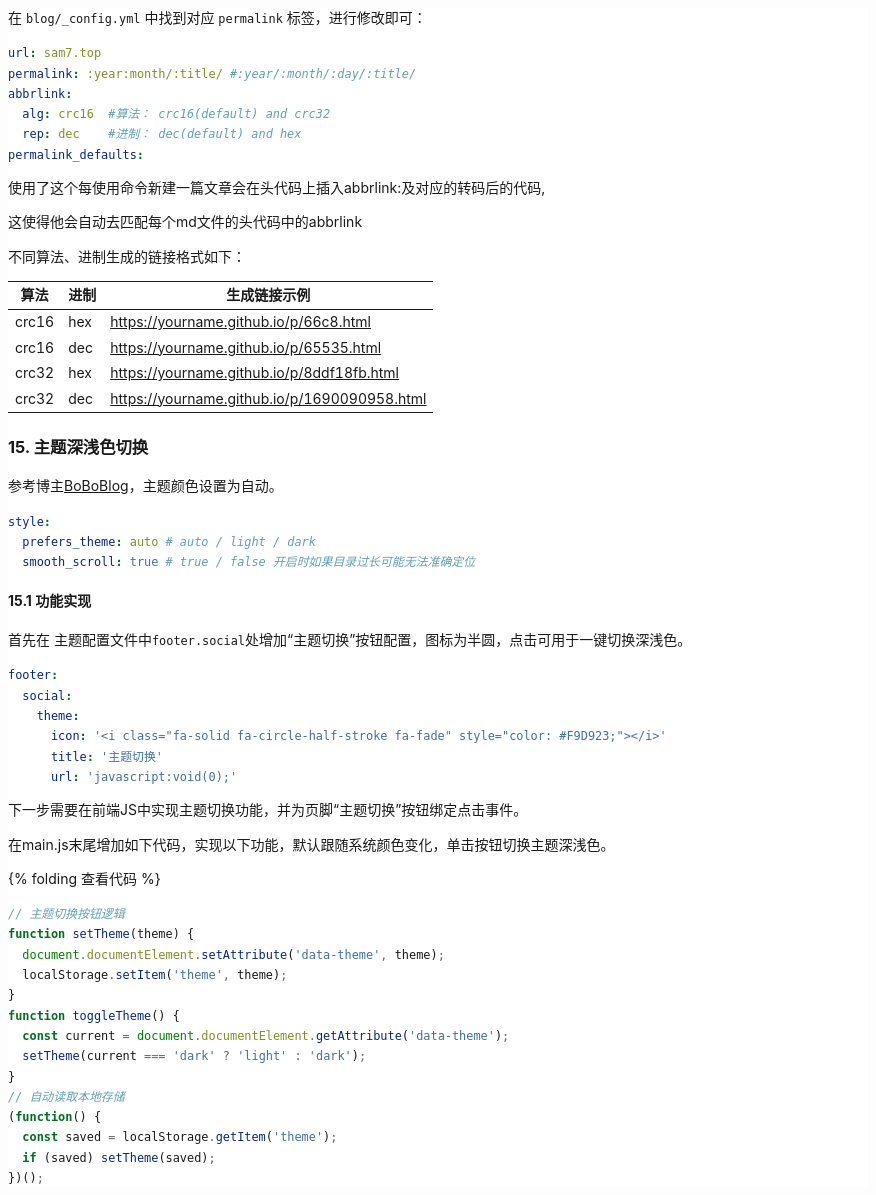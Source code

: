 在 `blog/_config.yml` 中找到对应 `permalink` 标签，进行修改即可：

```yaml _config.yaml
url: sam7.top
permalink: :year:month/:title/ #:year/:month/:day/:title/
abbrlink:
  alg: crc16  #算法： crc16(default) and crc32
  rep: dec    #进制： dec(default) and hex
permalink_defaults:
```

使用了这个每使用命令新建一篇文章会在头代码上插入abbrlink:及对应的转码后的代码,

这使得他会自动去匹配每个md文件的头代码中的abbrlink

不同算法、进制生成的链接格式如下：

| 算法  | 进制 | 生成链接示例                                 |
| ----- | ---- | -------------------------------------------- |
| crc16 | hex  | <https://yourname.github.io/p/66c8.html>       |
| crc16 | dec  | <https://yourname.github.io/p/65535.html>      |
| crc32 | hex  | <https://yourname.github.io/p/8ddf18fb.html>   |
| crc32 | dec  | <https://yourname.github.io/p/1690090958.html> |

### 15. 主题深浅色切换

参考博主[BoBoBlog](https://blog.bxzdyg.cn/)，主题颜色设置为自动。

```yaml 主题配置文件
style:
  prefers_theme: auto # auto / light / dark
  smooth_scroll: true # true / false 开启时如果目录过长可能无法准确定位
```

#### 15.1 功能实现

首先在 主题配置文件中`footer.social`处增加“主题切换”按钮配置，图标为半圆，点击可用于一键切换深浅色。

```yaml 主题配置文件
footer: 
  social:
    theme:
      icon: '<i class="fa-solid fa-circle-half-stroke fa-fade" style="color: #F9D923;"></i>'
      title: '主题切换'
      url: 'javascript:void(0);'
```

下一步需要在前端JS中实现主题切换功能，并为页脚“主题切换”按钮绑定点击事件。

在main.js末尾增加如下代码，实现以下功能，默认跟随系统颜色变化，单击按钮切换主题深浅色。

{% folding 查看代码 %}

```js main.js
// 主题切换按钮逻辑
function setTheme(theme) {
  document.documentElement.setAttribute('data-theme', theme);
  localStorage.setItem('theme', theme);
}
function toggleTheme() {
  const current = document.documentElement.getAttribute('data-theme');
  setTheme(current === 'dark' ? 'light' : 'dark');
}
// 自动读取本地存储
(function() {
  const saved = localStorage.getItem('theme');
  if (saved) setTheme(saved);
})();
```
